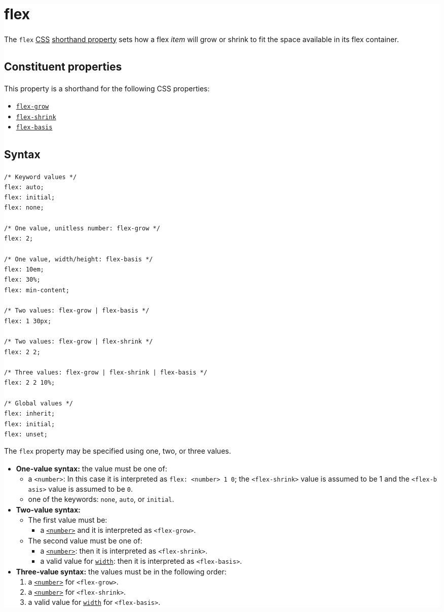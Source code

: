 # flex

The `flex` [CSS](https://developer.mozilla.org/en-US/docs/Web/CSS) [shorthand property](shorthand_properties) sets how a flex _item_ will grow or shrink to fit the space available in its flex container.

## Constituent properties

This property is a shorthand for the following CSS properties:

- [`flex-grow`](flex-grow)
- [`flex-shrink`](flex-shrink)
- [`flex-basis`](flex-basis)

## Syntax

    /* Keyword values */
    flex: auto;
    flex: initial;
    flex: none;

    /* One value, unitless number: flex-grow */
    flex: 2;

    /* One value, width/height: flex-basis */
    flex: 10em;
    flex: 30%;
    flex: min-content;

    /* Two values: flex-grow | flex-basis */
    flex: 1 30px;

    /* Two values: flex-grow | flex-shrink */
    flex: 2 2;

    /* Three values: flex-grow | flex-shrink | flex-basis */
    flex: 2 2 10%;

    /* Global values */
    flex: inherit;
    flex: initial;
    flex: unset;

The `flex` property may be specified using one, two, or three values.

- **One-value syntax:** the value must be one of:
  - a `<number>`: In this case it is interpreted as `flex: <number> 1 0`; the `<flex-shrink>` value is assumed to be 1 and the `<flex-basis>` value is assumed to be `0`.
  - one of the keywords: `none`, `auto`, or `initial`.
- **Two-value syntax:**
  - The first value must be:
    - a [`<number>`](number) and it is interpreted as `<flex-grow>`.
  - The second value must be one of:
    - a [`<number>`](number): then it is interpreted as `<flex-shrink>`.
    - a valid value for [`width`](width): then it is interpreted as `<flex-basis>`.
- **Three-value syntax:** the values must be in the following order:
  1.  a [`<number>`](number) for `<flex-grow>`.
  2.  a [`<number>`](number) for `<flex-shrink>`.
  3.  a valid value for [`width`](width) for `<flex-basis>`.
